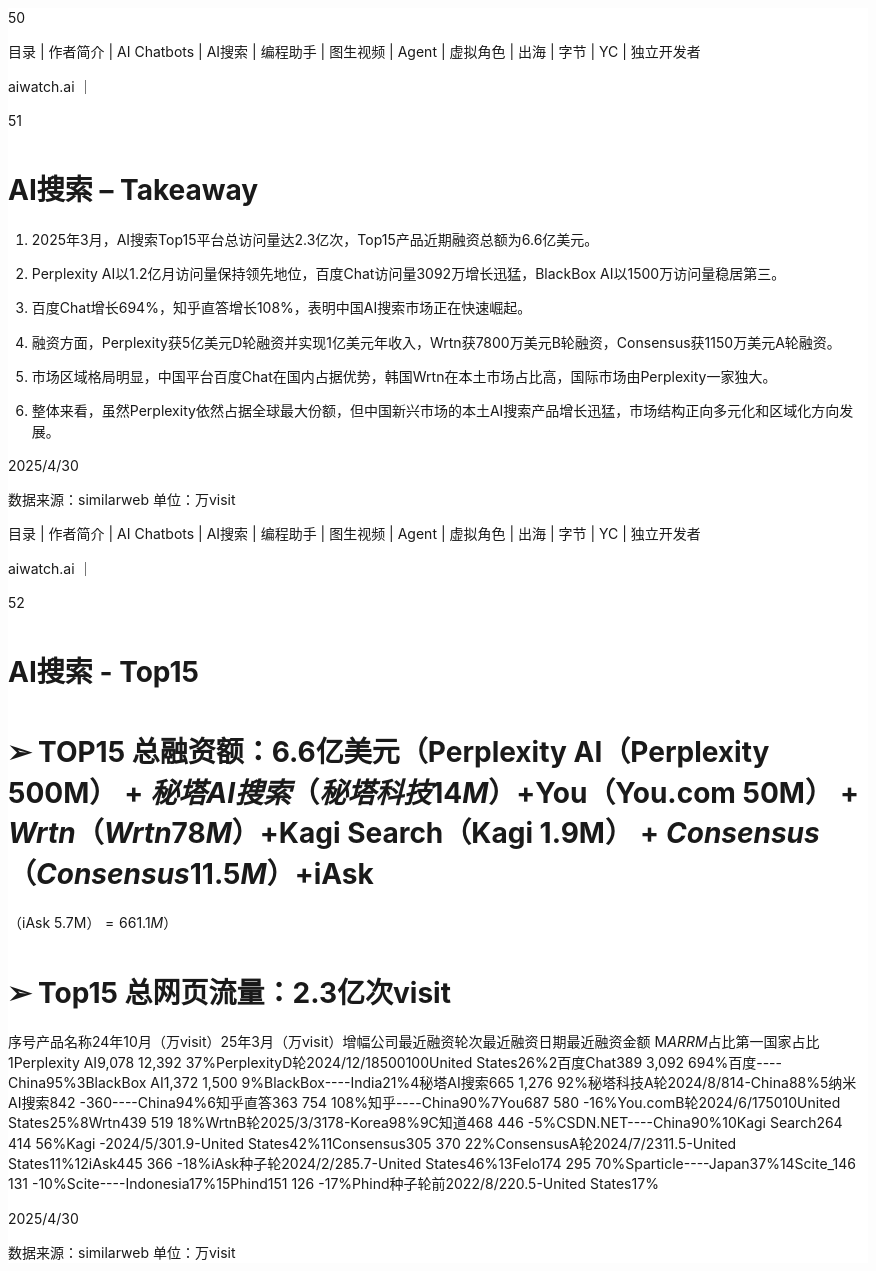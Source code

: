 50

目录 | 作者简介 | AI Chatbots | AI搜索 | 编程助手 | 图生视频 | Agent | 虚拟角色 | 出海 | 字节 | YC | 独立开发者

aiwatch.ai ｜

51

# AI搜索 – Takeaway

1. 2025年3月，AI搜索Top15平台总访问量达2.3亿次，Top15产品近期融资总额为6.6亿美元。

2. Perplexity AI以1.2亿月访问量保持领先地位，百度Chat访问量3092万增长迅猛，BlackBox AI以1500万访问量稳居第三。

3. 百度Chat增长694%，知乎直答增长108%，表明中国AI搜索市场正在快速崛起。

4. 融资方面，Perplexity获5亿美元D轮融资并实现1亿美元年收入，Wrtn获7800万美元B轮融资，Consensus获1150万美元A轮融资。

5. 市场区域格局明显，中国平台百度Chat在国内占据优势，韩国Wrtn在本土市场占比高，国际市场由Perplexity一家独大。

6. 整体来看，虽然Perplexity依然占据全球最大份额，但中国新兴市场的本土AI搜索产品增长迅猛，市场结构正向多元化和区域化方向发展。

2025/4/30

数据来源：similarweb 单位：万visit

目录 | 作者简介 | AI Chatbots | AI搜索 | 编程助手 | 图生视频 | Agent | 虚拟角色 | 出海 | 字节 | YC | 独立开发者

aiwatch.ai ｜

52

# AI搜索 - Top15

# ➢ TOP15 总融资额：6.6亿美元（Perplexity AI（Perplexity 500M$）+秘塔AI搜索（秘塔科技 14M$）+You（You.com 50M$）+Wrtn（Wrtn 78M$）+Kagi Search（Kagi 1.9M$）+Consensus（Consensus 11.5M$）+iAsk

（iAsk 5.7M$）=661.1M$）

# ➢ Top15 总网页流量：2.3亿次visit

序号产品名称24年10月（万visit）25年3月（万visit）增幅公司最近融资轮次最近融资日期最近融资金额 M$ARRM$占比第一国家占比1Perplexity AI9,078 12,392 37%PerplexityD轮2024/12/18500100United States26%2百度Chat389 3,092 694%百度----China95%3BlackBox AI1,372 1,500 9%BlackBox----India21%4秘塔AI搜索665 1,276 92%秘塔科技A轮2024/8/814-China88%5纳米AI搜索842 -360----China94%6知乎直答363 754 108%知乎----China90%7You687 580 -16%You.comB轮2024/6/175010United States25%8Wrtn439 519 18%WrtnB轮2025/3/3178-Korea98%9C知道468 446 -5%CSDN.NET----China90%10Kagi Search264 414 56%Kagi -2024/5/301.9-United States42%11Consensus305 370 22%ConsensusA轮2024/7/2311.5-United States11%12iAsk445 366 -18%iAsk种子轮2024/2/285.7-United States46%13Felo174 295 70%Sparticle----Japan37%14Scite_146 131 -10%Scite----Indonesia17%15Phind151 126 -17%Phind种子轮前2022/8/220.5-United States17%

2025/4/30

数据来源：similarweb 单位：万visit
